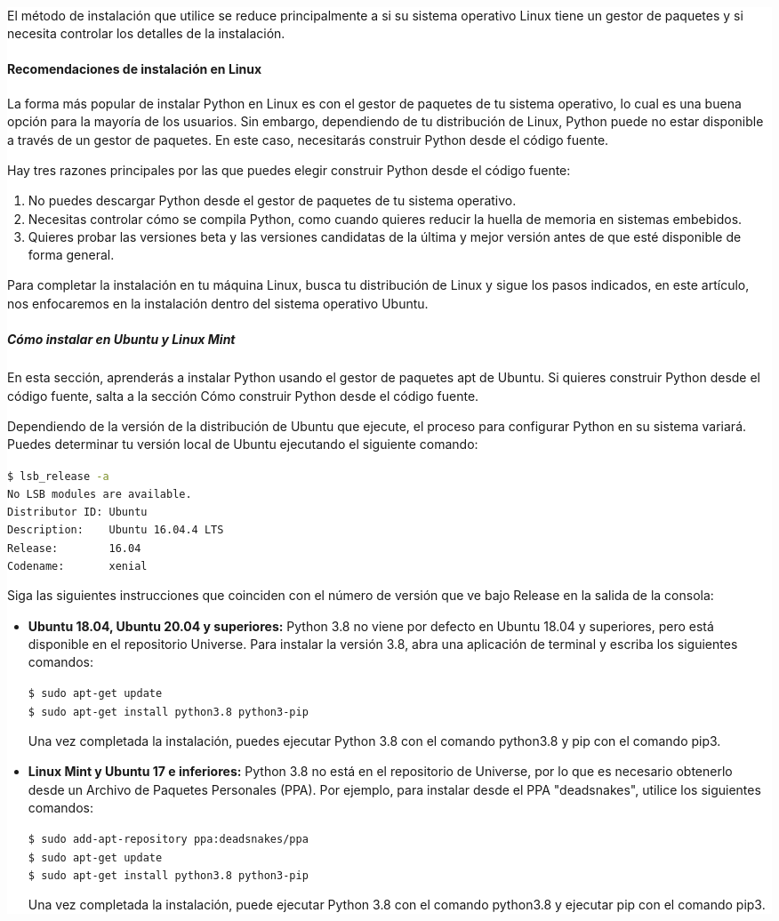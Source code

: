 El método de instalación que utilice se reduce principalmente a si su sistema operativo Linux tiene un gestor de paquetes y si necesita controlar los detalles de la instalación.

#### Recomendaciones de instalación en Linux

La forma más popular de instalar Python en Linux es con el gestor de paquetes de tu sistema operativo, lo cual es una buena opción para la mayoría de los usuarios. Sin embargo, dependiendo de tu distribución de Linux, Python puede no estar disponible a través de un gestor de paquetes. En este caso, necesitarás construir Python desde el código fuente.

Hay tres razones principales por las que puedes elegir construir Python desde el código fuente:

1. No puedes descargar Python desde el gestor de paquetes de tu sistema operativo.
1. Necesitas controlar cómo se compila Python, como cuando quieres reducir la huella de memoria en sistemas embebidos.
1. Quieres probar las versiones beta y las versiones candidatas de la última y mejor versión antes de que esté disponible de forma general.

Para completar la instalación en tu máquina Linux, busca tu distribución de Linux y sigue los pasos indicados, en este artículo, nos enfocaremos en la instalación dentro del sistema operativo Ubuntu.

##### Cómo instalar en Ubuntu y Linux Mint

En esta sección, aprenderás a instalar Python usando el gestor de paquetes apt de Ubuntu. Si quieres construir Python desde el código fuente, salta a la sección Cómo construir Python desde el código fuente.

Dependiendo de la versión de la distribución de Ubuntu que ejecute, el proceso para configurar Python en su sistema variará. Puedes determinar tu versión local de Ubuntu ejecutando el siguiente comando:

```bash
$ lsb_release -a
No LSB modules are available.
Distributor ID: Ubuntu
Description:    Ubuntu 16.04.4 LTS
Release:        16.04
Codename:       xenial
```
Siga las siguientes instrucciones que coinciden con el número de versión que ve bajo Release en la salida de la consola:

- **Ubuntu 18.04, Ubuntu 20.04 y superiores:** Python 3.8 no viene por defecto en Ubuntu 18.04 y superiores, pero está disponible en el repositorio Universe. Para instalar la versión 3.8, abra una aplicación de terminal y escriba los siguientes comandos:
    ```bash
    $ sudo apt-get update
    $ sudo apt-get install python3.8 python3-pip
    ```
    Una vez completada la instalación, puedes ejecutar Python 3.8 con el comando python3.8 y pip con el comando pip3.

- **Linux Mint y Ubuntu 17 e inferiores:** Python 3.8 no está en el repositorio de Universe, por lo que es necesario obtenerlo desde un Archivo de Paquetes Personales (PPA). Por ejemplo, para instalar desde el PPA "deadsnakes", utilice los siguientes comandos:
    ```bash
    $ sudo add-apt-repository ppa:deadsnakes/ppa
    $ sudo apt-get update
    $ sudo apt-get install python3.8 python3-pip
    ```
    Una vez completada la instalación, puede ejecutar Python 3.8 con el comando python3.8 y ejecutar pip con el comando pip3.
